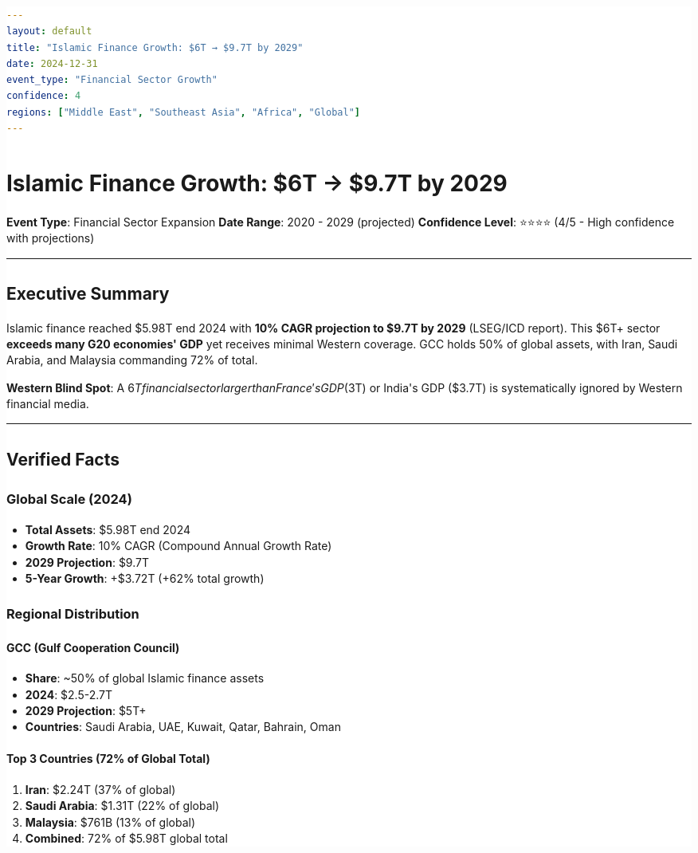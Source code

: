 ```yaml
---
layout: default
title: "Islamic Finance Growth: $6T → $9.7T by 2029"
date: 2024-12-31
event_type: "Financial Sector Growth"
confidence: 4
regions: ["Middle East", "Southeast Asia", "Africa", "Global"]
---
```


# Islamic Finance Growth: $6T → $9.7T by 2029

**Event Type**: Financial Sector Expansion
**Date Range**: 2020 - 2029 (projected)
**Confidence Level**: ⭐⭐⭐⭐ (4/5 - High confidence with projections)

---

## Executive Summary

Islamic finance reached $5.98T end 2024 with **10% CAGR projection to $9.7T by 2029** (LSEG/ICD report). This $6T+ sector **exceeds many G20 economies' GDP** yet receives minimal Western coverage. GCC holds 50% of global assets, with Iran, Saudi Arabia, and Malaysia commanding 72% of total.

**Western Blind Spot**: A $6T financial sector larger than France's GDP ($3T) or India's GDP ($3.7T) is systematically ignored by Western financial media.

---

## Verified Facts

### Global Scale (2024)
- **Total Assets**: $5.98T end 2024
- **Growth Rate**: 10% CAGR (Compound Annual Growth Rate)
- **2029 Projection**: $9.7T
- **5-Year Growth**: +$3.72T (+62% total growth)

### Regional Distribution

#### GCC (Gulf Cooperation Council)
- **Share**: ~50% of global Islamic finance assets
- **2024**: $2.5-2.7T
- **2029 Projection**: $5T+
- **Countries**: Saudi Arabia, UAE, Kuwait, Qatar, Bahrain, Oman

#### Top 3 Countries (72% of Global Total)
1. **Iran**: $2.24T (37% of global)
2. **Saudi Arabia**: $1.31T (22% of global)
3. **Malaysia**: $761B (13% of global)
4. **Combined**: 72% of $5.98T global total
